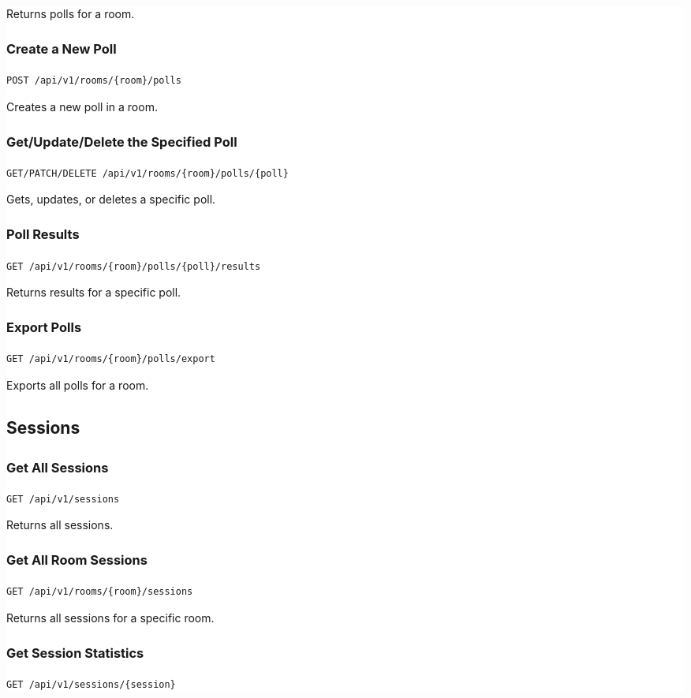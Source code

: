 Returns polls for a room.

### Create a New Poll

```
POST /api/v1/rooms/{room}/polls
```

Creates a new poll in a room.

### Get/Update/Delete the Specified Poll

```
GET/PATCH/DELETE /api/v1/rooms/{room}/polls/{poll}
```

Gets, updates, or deletes a specific poll.

### Poll Results

```
GET /api/v1/rooms/{room}/polls/{poll}/results
```

Returns results for a specific poll.

### Export Polls

```
GET /api/v1/rooms/{room}/polls/export
```

Exports all polls for a room.

## Sessions

### Get All Sessions

```
GET /api/v1/sessions
```

Returns all sessions.

### Get All Room Sessions

```
GET /api/v1/rooms/{room}/sessions
```

Returns all sessions for a specific room.

### Get Session Statistics

```
GET /api/v1/sessions/{session}
```
